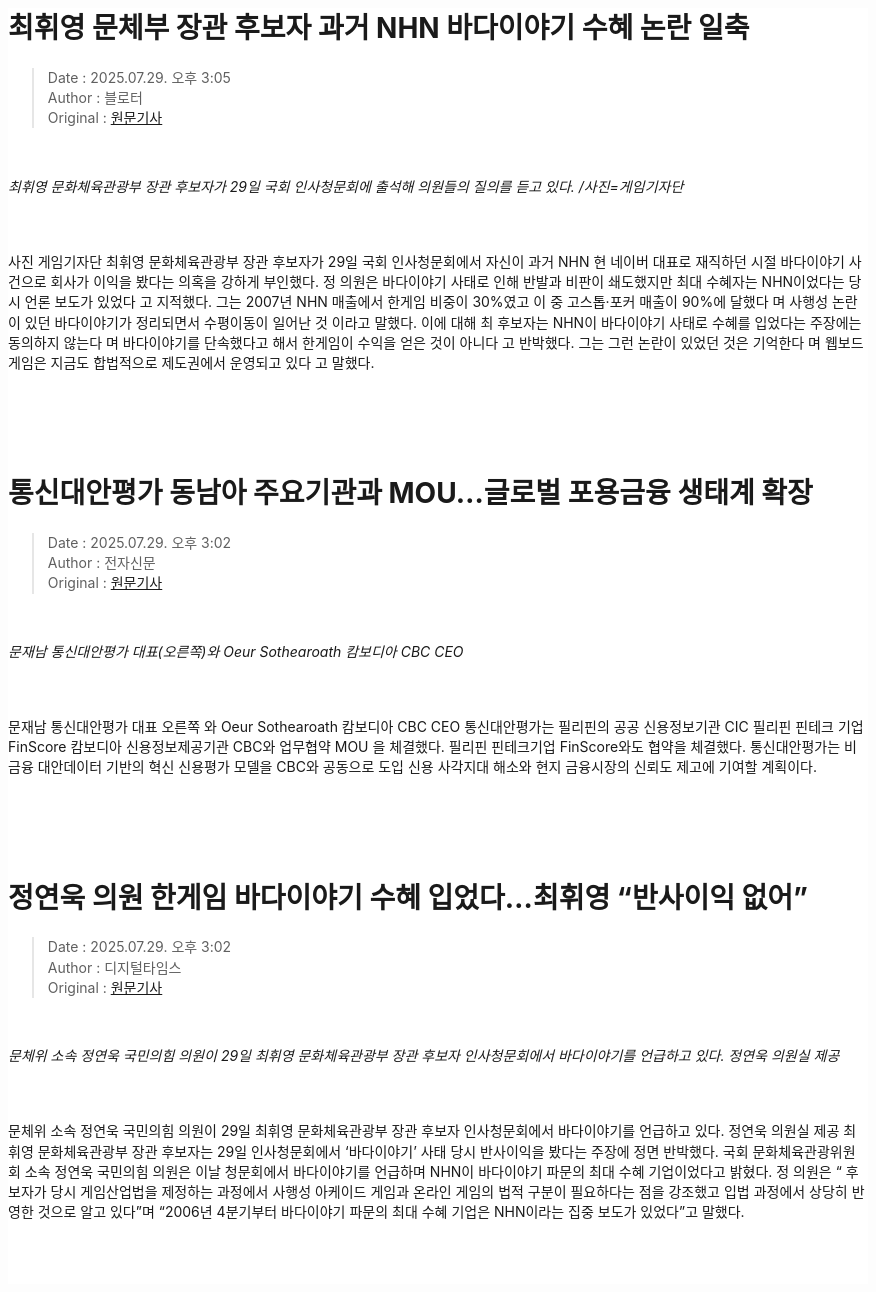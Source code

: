   
# 최휘영 문체부 장관 후보자 과거 NHN 바다이야기 수혜 논란 일축  
  
> Date : 2025.07.29. 오후 3:05  
> Author : 블로터  
> Original : [원문기사](https://n.news.naver.com/mnews/article/293/0000070410?sid=105)  
<br/>  
  
<img alt="최휘영 문화체육관광부 장관 후보자가 29일 국회 인사청문회에 출석해 의원들의 질의를 듣고 있다. /사진=게임기자단" class="_LAZY_LOADING _LAZY_LOADING_INIT_HIDE" src="https://imgnews.pstatic.net/image/293/2025/07/29/0000070410_001_20250729150507547.jpg?type=w860" id="img1" style="display: none;"></img><em class="img_desc">최휘영 문화체육관광부 장관 후보자가 29일 국회 인사청문회에 출석해 의원들의 질의를 듣고 있다. /사진=게임기자단</em>  
<br/><br/>  
  
사진 게임기자단 최휘영 문화체육관광부 장관 후보자가 29일 국회 인사청문회에서 자신이 과거 NHN 현 네이버 대표로 재직하던 시절 바다이야기 사건으로 회사가 이익을 봤다는 의혹을 강하게 부인했다.
정 의원은 바다이야기 사태로 인해 반발과 비판이 쇄도했지만 최대 수혜자는 NHN이었다는 당시 언론 보도가 있었다 고 지적했다.
그는 2007년 NHN 매출에서 한게임 비중이 30%였고 이 중 고스톱·포커 매출이 90%에 달했다 며 사행성 논란이 있던 바다이야기가 정리되면서 수평이동이 일어난 것 이라고 말했다.
이에 대해 최 후보자는 NHN이 바다이야기 사태로 수혜를 입었다는 주장에는 동의하지 않는다 며 바다이야기를 단속했다고 해서 한게임이 수익을 얻은 것이 아니다 고 반박했다.
그는 그런 논란이 있었던 것은 기억한다 며 웹보드 게임은 지금도 합법적으로 제도권에서 운영되고 있다 고 말했다.  
<br/><br/><br/>  

  
# 통신대안평가 동남아 주요기관과 MOU…글로벌 포용금융 생태계 확장  
  
> Date : 2025.07.29. 오후 3:02  
> Author : 전자신문  
> Original : [원문기사](https://n.news.naver.com/mnews/article/030/0003336278?sid=105)  
<br/>  
  
<img alt="문재남 통신대안평가 대표(오른쪽)와 Oeur Sothearoath 캄보디아 CBC CEO" class="_LAZY_LOADING _LAZY_LOADING_INIT_HIDE" src="https://imgnews.pstatic.net/image/030/2025/07/29/0003336278_001_20250729150211447.jpg?type=w860" id="img1" style="display: none;"></img><em class="img_desc">문재남 통신대안평가 대표(오른쪽)와 Oeur Sothearoath 캄보디아 CBC CEO</em>  
<br/><br/>  
  
문재남 통신대안평가 대표 오른쪽 와 Oeur Sothearoath 캄보디아 CBC CEO 통신대안평가는 필리핀의 공공 신용정보기관 CIC 필리핀 핀테크 기업 FinScore 캄보디아 신용정보제공기관 CBC와 업무협약 MOU 을 체결했다.
필리핀 핀테크기업 FinScore와도 협약을 체결했다.
통신대안평가는 비금융 대안데이터 기반의 혁신 신용평가 모델을 CBC와 공동으로 도입 신용 사각지대 해소와 현지 금융시장의 신뢰도 제고에 기여할 계획이다.  
<br/><br/><br/>  

  
# 정연욱 의원 한게임 바다이야기 수혜 입었다…최휘영 “반사이익 없어”  
  
> Date : 2025.07.29. 오후 3:02  
> Author : 디지털타임스  
> Original : [원문기사](https://n.news.naver.com/mnews/article/029/0002971793?sid=105)  
<br/>  
  
<img alt="문체위 소속 정연욱 국민의힘 의원이 29일 최휘영 문화체육관광부 장관 후보자 인사청문회에서 바다이야기를 언급하고 있다. 정연욱 의원실 제공" class="_LAZY_LOADING _LAZY_LOADING_INIT_HIDE" src="https://imgnews.pstatic.net/image/029/2025/07/29/0002971793_002_20250729150211485.jpg?type=w860" id="img1" style="display: none;"></img><em class="img_desc">문체위 소속 정연욱 국민의힘 의원이 29일 최휘영 문화체육관광부 장관 후보자 인사청문회에서 바다이야기를 언급하고 있다. 정연욱 의원실 제공</em>  
<br/><br/>  
  
문체위 소속 정연욱 국민의힘 의원이 29일 최휘영 문화체육관광부 장관 후보자 인사청문회에서 바다이야기를 언급하고 있다.
정연욱 의원실 제공 최휘영 문화체육관광부 장관 후보자는 29일 인사청문회에서 ‘바다이야기’ 사태 당시 반사이익을 봤다는 주장에 정면 반박했다.
국회 문화체육관광위원회 소속 정연욱 국민의힘 의원은 이날 청문회에서 바다이야기를 언급하며 NHN이 바다이야기 파문의 최대 수혜 기업이었다고 밝혔다.
정 의원은 “ 후보자가 당시 게임산업법을 제정하는 과정에서 사행성 아케이드 게임과 온라인 게임의 법적 구분이 필요하다는 점을 강조했고 입법 과정에서 상당히 반영한 것으로 알고 있다”며 “2006년 4분기부터 바다이야기 파문의 최대 수혜 기업은 NHN이라는 집중 보도가 있었다”고 말했다.  
<br/><br/><br/>  
